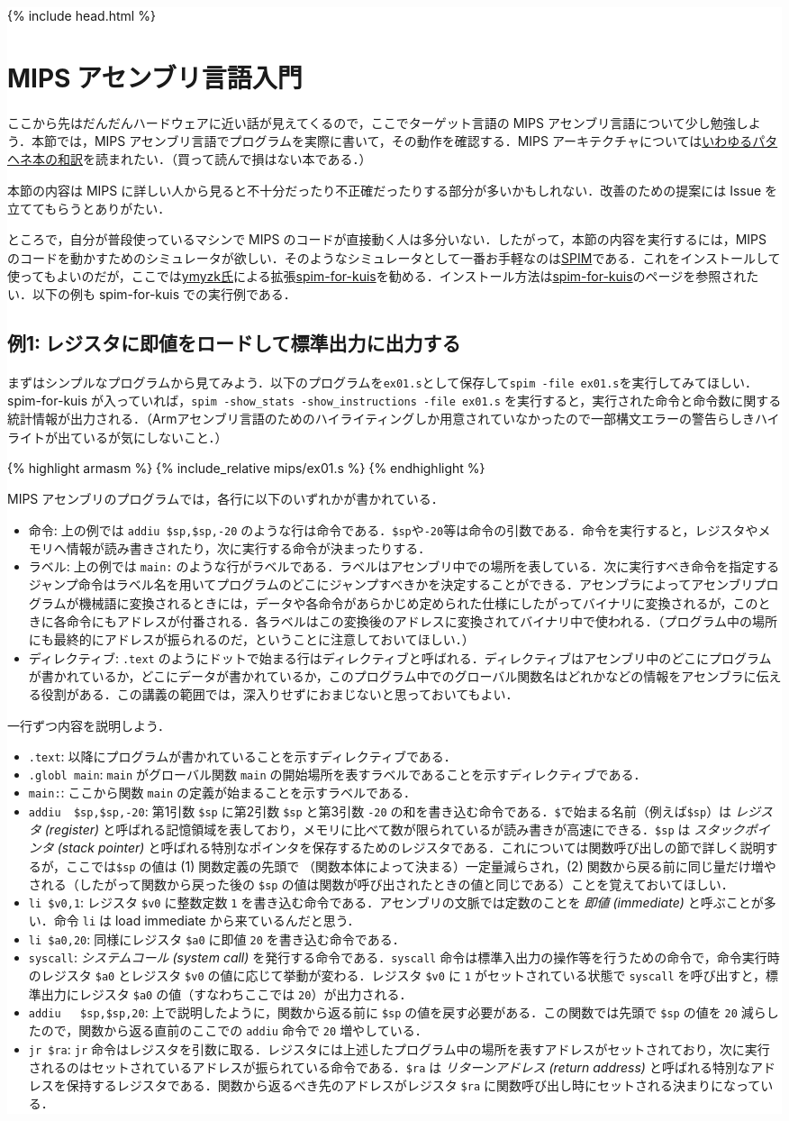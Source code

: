 {% include head.html %}

# MIPS アセンブリ言語入門

ここから先はだんだんハードウェアに近い話が見えてくるので，ここでターゲット言語の MIPS アセンブリ言語について少し勉強しよう．本節では，MIPS アセンブリ言語でプログラムを実際に書いて，その動作を確認する．MIPS アーキテクチャについては[いわゆるパタヘネ本の和訳](https://www.nikkeibp.co.jp/atclpubmkt/book/yy/121400008/)を読まれたい．（買って読んで損はない本である．）

本節の内容は MIPS に詳しい人から見ると不十分だったり不正確だったりする部分が多いかもしれない．改善のための提案には Issue を立ててもらうとありがたい．

ところで，自分が普段使っているマシンで MIPS のコードが直接動く人は多分いない．したがって，本節の内容を実行するには，MIPS のコードを動かすためのシミュレータが欲しい．そのようなシミュレータとして一番お手軽なのは[SPIM](http://spimsimulator.sourceforge.net/)である．これをインストールして使ってもよいのだが，ここでは[ymyzk氏](https://www.ymyzk.com/)による拡張[spim-for-kuis](https://github.com/ymyzk/spim-for-kuis)を勧める．インストール方法は[spim-for-kuis](https://github.com/ymyzk/spim-for-kuis)のページを参照されたい．以下の例も spim-for-kuis での実行例である．

## 例1: レジスタに即値をロードして標準出力に出力する

まずはシンプルなプログラムから見てみよう．以下のプログラムを`ex01.s`として保存して`spim -file ex01.s`を実行してみてほしい．spim-for-kuis が入っていれば，`spim -show_stats -show_instructions -file ex01.s` を実行すると，実行された命令と命令数に関する統計情報が出力される．（Armアセンブリ言語のためのハイライティングしか用意されていなかったので一部構文エラーの警告らしきハイライトが出ているが気にしないこと．）

{% highlight armasm %}
{% include_relative mips/ex01.s %}
{% endhighlight %}

MIPS アセンブリのプログラムでは，各行に以下のいずれかが書かれている．

- 命令: 上の例では `addiu $sp,$sp,-20` のような行は命令である．`$sp`や`-20`等は命令の引数である．命令を実行すると，レジスタやメモリへ情報が読み書きされたり，次に実行する命令が決まったりする．
- ラベル: 上の例では `main:` のような行がラベルである．ラベルはアセンブリ中での場所を表している．次に実行すべき命令を指定するジャンプ命令はラベル名を用いてプログラムのどこにジャンプすべきかを決定することができる．アセンブラによってアセンブリプログラムが機械語に変換されるときには，データや各命令があらかじめ定められた仕様にしたがってバイナリに変換されるが，このときに各命令にもアドレスが付番される．各ラベルはこの変換後のアドレスに変換されてバイナリ中で使われる．（プログラム中の場所にも最終的にアドレスが振られるのだ，ということに注意しておいてほしい．）
- ディレクティブ: `.text` のようにドットで始まる行はディレクティブと呼ばれる．ディレクティブはアセンブリ中のどこにプログラムが書かれているか，どこにデータが書かれているか，このプログラム中でのグローバル関数名はどれかなどの情報をアセンブラに伝える役割がある．この講義の範囲では，深入りせずにおまじないと思っておいてもよい．

一行ずつ内容を説明しよう．

- `.text`: 以降にプログラムが書かれていることを示すディレクティブである．
- `.globl main`: `main` がグローバル関数 `main` の開始場所を表すラベルであることを示すディレクティブである．
- `main:`: ここから関数 `main` の定義が始まることを示すラベルである．
- `addiu  $sp,$sp,-20`: 第1引数 `$sp` に第2引数 `$sp` と第3引数 `-20` の和を書き込む命令である．`$`で始まる名前（例えば`$sp`）は _レジスタ (register)_ と呼ばれる記憶領域を表しており，メモリに比べて数が限られているが読み書きが高速にできる．`$sp` は _スタックポインタ (stack pointer)_ と呼ばれる特別なポインタを保存するためのレジスタである．これについては関数呼び出しの節で詳しく説明するが，ここでは`$sp` の値は (1) 関数定義の先頭で （関数本体によって決まる）一定量減らされ，(2) 関数から戻る前に同じ量だけ増やされる（したがって関数から戻った後の `$sp` の値は関数が呼び出されたときの値と同じである）ことを覚えておいてほしい．
- `li $v0,1`: レジスタ `$v0` に整数定数 `1` を書き込む命令である．アセンブリの文脈では定数のことを _即値 (immediate)_ と呼ぶことが多い．命令 `li` は load immediate から来ているんだと思う．
- `li $a0,20`: 同様にレジスタ `$a0` に即値 `20` を書き込む命令である．
- `syscall`: _システムコール (system call)_ を発行する命令である．`syscall` 命令は標準入出力の操作等を行うための命令で，命令実行時のレジスタ `$a0` とレジスタ `$v0` の値に応じて挙動が変わる．レジスタ `$v0` に `1` がセットされている状態で `syscall` を呼び出すと，標準出力にレジスタ `$a0` の値（すなわちここでは `20`）が出力される．
- `addiu   $sp,$sp,20`: 上で説明したように，関数から返る前に `$sp` の値を戻す必要がある．この関数では先頭で `$sp` の値を `20` 減らしたので，関数から返る直前のここでの `addiu` 命令で `20` 増やしている．
- `jr $ra`: `jr` 命令はレジスタを引数に取る．レジスタには上述したプログラム中の場所を表すアドレスがセットされており，次に実行されるのはセットされているアドレスが振られている命令である．`$ra` は _リターンアドレス (return address)_ と呼ばれる特別なアドレスを保持するレジスタである．関数から返るべき先のアドレスがレジスタ `$ra` に関数呼び出し時にセットされる決まりになっている．
